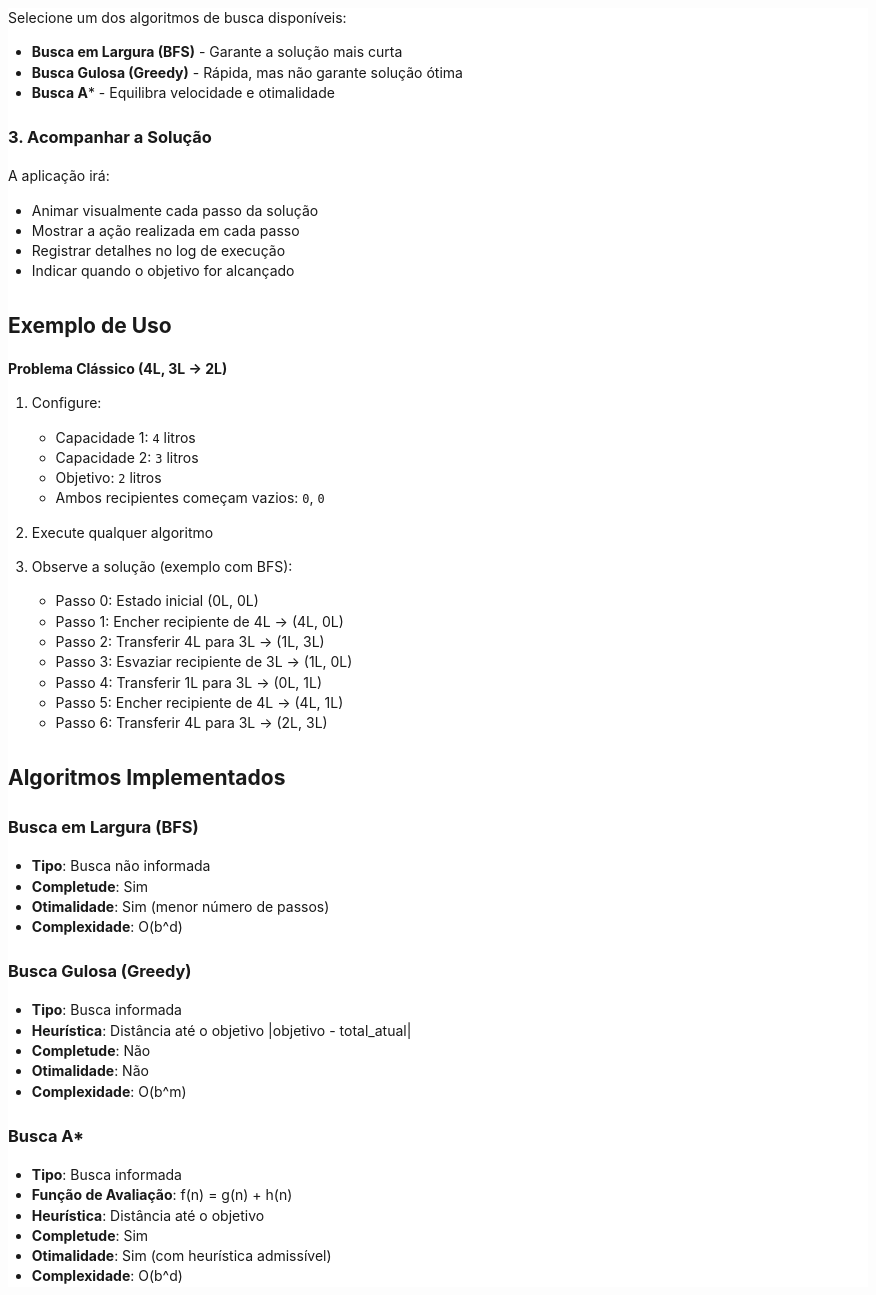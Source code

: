Selecione um dos algoritmos de busca disponíveis:
- **Busca em Largura (BFS)** - Garante a solução mais curta
- **Busca Gulosa (Greedy)** - Rápida, mas não garante solução ótima
- **Busca A*** - Equilibra velocidade e otimalidade

### 3. Acompanhar a Solução

A aplicação irá:
- Animar visualmente cada passo da solução
- Mostrar a ação realizada em cada passo
- Registrar detalhes no log de execução
- Indicar quando o objetivo for alcançado

## Exemplo de Uso

**Problema Clássico (4L, 3L → 2L)**

1. Configure:
   - Capacidade 1: `4` litros
   - Capacidade 2: `3` litros
   - Objetivo: `2` litros
   - Ambos recipientes começam vazios: `0`, `0`

2. Execute qualquer algoritmo

3. Observe a solução (exemplo com BFS):
   - Passo 0: Estado inicial (0L, 0L)
   - Passo 1: Encher recipiente de 4L → (4L, 0L)
   - Passo 2: Transferir 4L para 3L → (1L, 3L)
   - Passo 3: Esvaziar recipiente de 3L → (1L, 0L)
   - Passo 4: Transferir 1L para 3L → (0L, 1L)
   - Passo 5: Encher recipiente de 4L → (4L, 1L)
   - Passo 6: Transferir 4L para 3L → (2L, 3L) 

## Algoritmos Implementados

### Busca em Largura (BFS)
- **Tipo**: Busca não informada
- **Completude**: Sim
- **Otimalidade**: Sim (menor número de passos)
- **Complexidade**: O(b^d)

### Busca Gulosa (Greedy)
- **Tipo**: Busca informada
- **Heurística**: Distância até o objetivo |objetivo - total_atual|
- **Completude**: Não
- **Otimalidade**: Não
- **Complexidade**: O(b^m)

### Busca A*
- **Tipo**: Busca informada
- **Função de Avaliação**: f(n) = g(n) + h(n)
- **Heurística**: Distância até o objetivo
- **Completude**: Sim
- **Otimalidade**: Sim (com heurística admissível)
- **Complexidade**: O(b^d)
